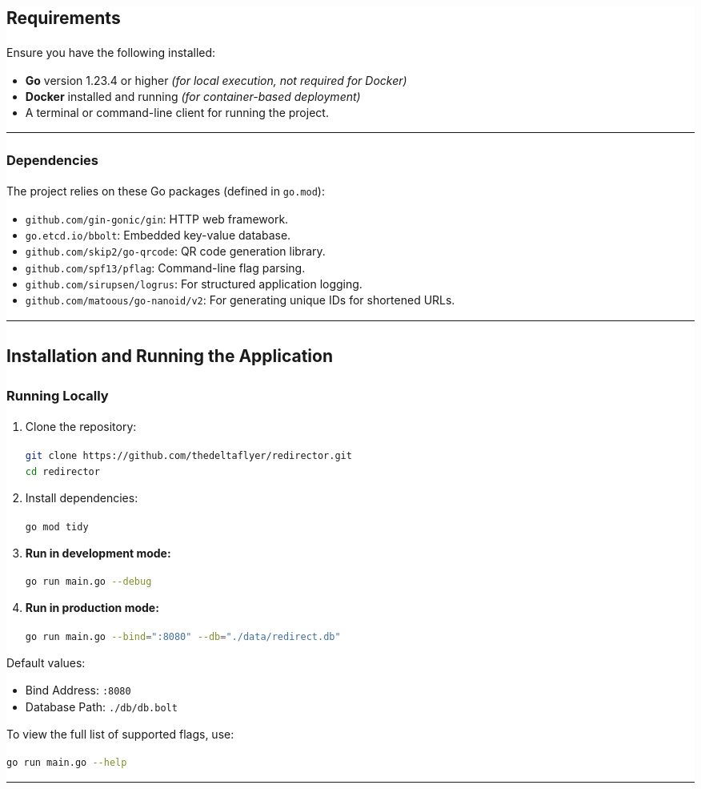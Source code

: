 ## Requirements

Ensure you have the following installed:

- **Go** version 1.23.4 or higher *(for local execution, not required for Docker)*
- **Docker** installed and running *(for container-based deployment)*
- A terminal or command-line client for running the project.

---

### Dependencies

The project relies on these Go packages (defined in `go.mod`):

- `github.com/gin-gonic/gin`: HTTP web framework.
- `go.etcd.io/bbolt`: Embedded key-value database.
- `github.com/skip2/go-qrcode`: QR code generation library.
- `github.com/spf13/pflag`: Command-line flag parsing.
- `github.com/sirupsen/logrus`: For structured application logging.
- `github.com/matoous/go-nanoid/v2`: For generating unique IDs for shortened URLs.

---

## Installation and Running the Application

### Running Locally

1. Clone the repository:

   ```bash
   git clone https://github.com/thedeltaflyer/redirector.git
   cd redirector
   ```

2. Install dependencies:

   ```bash
   go mod tidy
   ```

3. **Run in development mode:**
   ```bash
   go run main.go --debug
   ```

4. **Run in production mode:**
   ```bash
   go run main.go --bind=":8080" --db="./data/redirect.db"
   ```

Default values:
- Bind Address: `:8080`
- Database Path: `./db/db.bolt`

To view the full list of supported flags, use:
```bash
go run main.go --help
```

---